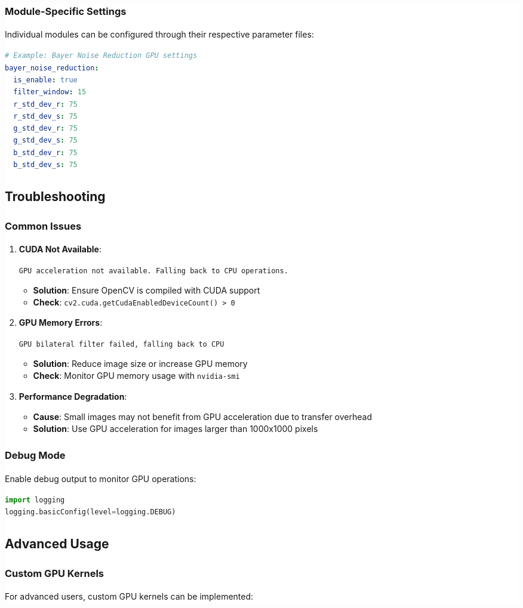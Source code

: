 ### Module-Specific Settings

Individual modules can be configured through their respective parameter files:

```yaml
# Example: Bayer Noise Reduction GPU settings
bayer_noise_reduction:
  is_enable: true
  filter_window: 15
  r_std_dev_r: 75
  r_std_dev_s: 75
  g_std_dev_r: 75
  g_std_dev_s: 75
  b_std_dev_r: 75
  b_std_dev_s: 75
```

## Troubleshooting

### Common Issues

1. **CUDA Not Available**:
   ```
   GPU acceleration not available. Falling back to CPU operations.
   ```
   - **Solution**: Ensure OpenCV is compiled with CUDA support
   - **Check**: `cv2.cuda.getCudaEnabledDeviceCount() > 0`

2. **GPU Memory Errors**:
   ```
   GPU bilateral filter failed, falling back to CPU
   ```
   - **Solution**: Reduce image size or increase GPU memory
   - **Check**: Monitor GPU memory usage with `nvidia-smi`

3. **Performance Degradation**:
   - **Cause**: Small images may not benefit from GPU acceleration due to transfer overhead
   - **Solution**: Use GPU acceleration for images larger than 1000x1000 pixels

### Debug Mode

Enable debug output to monitor GPU operations:

```python
import logging
logging.basicConfig(level=logging.DEBUG)
```

## Advanced Usage

### Custom GPU Kernels

For advanced users, custom GPU kernels can be implemented:
